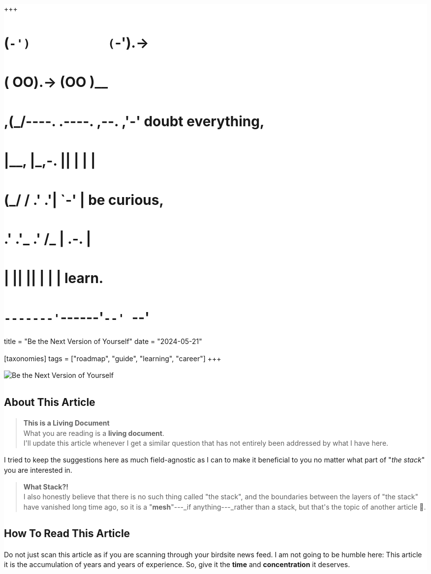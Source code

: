 +++
#   (`-')           (`-').->
#   ( OO).->        (OO )__
# ,(_/----. .----. ,--. ,'-' doubt everything,
# |__,    |\_,-.  ||  | |  |
#  (_/   /    .' .'|  `-'  | be curious,
#  .'  .'_  .'  /_ |  .-.  |
# |       ||      ||  | |  | learn.
# `-------'`------'`--' `--'

title = "Be the Next Version of Yourself"
date = "2024-05-21"

[taxonomies]
tags = ["roadmap", "guide", "learning", "career"]
+++

![Be the Next Version of Yourself](/images/size/w1200/2024/03/journey.png)

## About This Article

> **This is a Living Document**  
> What you are reading is a **living document**.  
> I'll update this article whenever I get a similar question that has not
> entirely been addressed by what I have here.

I tried to keep the suggestions here as much field-agnostic as I can to make it
beneficial to you no matter what part of "_the stack_" you are interested in.

> **What Stack?!**  
> I also honestly believe that there is no such thing called "the stack", and
> the boundaries between the layers of "the stack" have vanished long time ago, so
> it is a "**mesh**"---_if anything---_rather than a stack, but that's the topic
> of another article 🙂.

## How To Read This Article

Do not just scan this article as if you are scanning through your birdsite news
feed. I am not going to be humble here: This article it is the accumulation of
years and years of experience. So, give it the **time** and **concentration** it
deserves.
